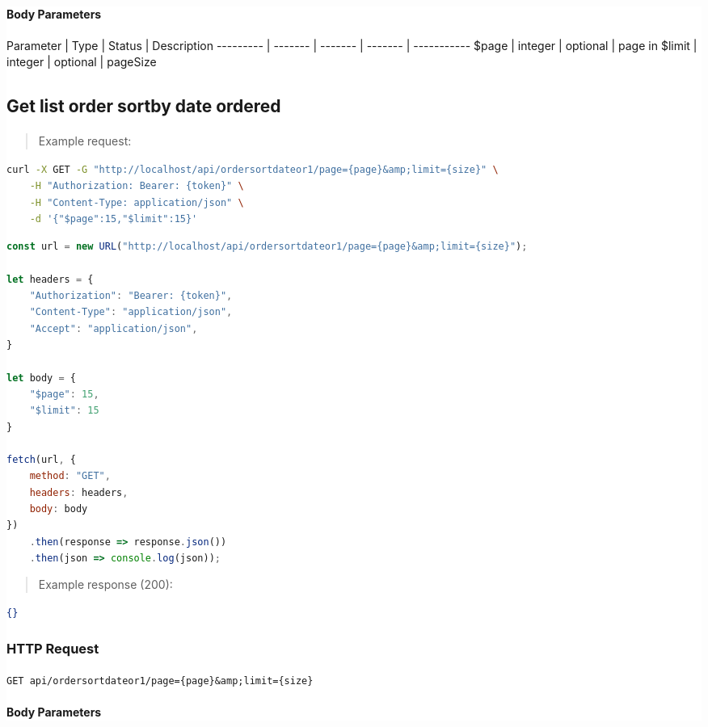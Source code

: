 #### Body Parameters

Parameter | Type | Status | Description
--------- | ------- | ------- | ------- | -----------
    $page | integer |  optional  | page in
    $limit | integer |  optional  | pageSize




## Get list order sortby date ordered

> Example request:

```bash
curl -X GET -G "http://localhost/api/ordersortdateor1/page={page}&amp;limit={size}" \
    -H "Authorization: Bearer: {token}" \
    -H "Content-Type: application/json" \
    -d '{"$page":15,"$limit":15}'

```

```javascript
const url = new URL("http://localhost/api/ordersortdateor1/page={page}&amp;limit={size}");

let headers = {
    "Authorization": "Bearer: {token}",
    "Content-Type": "application/json",
    "Accept": "application/json",
}

let body = {
    "$page": 15,
    "$limit": 15
}

fetch(url, {
    method: "GET",
    headers: headers,
    body: body
})
    .then(response => response.json())
    .then(json => console.log(json));
```

> Example response (200):

```json
{}
```

### HTTP Request
`GET api/ordersortdateor1/page={page}&amp;limit={size}`

#### Body Parameters
